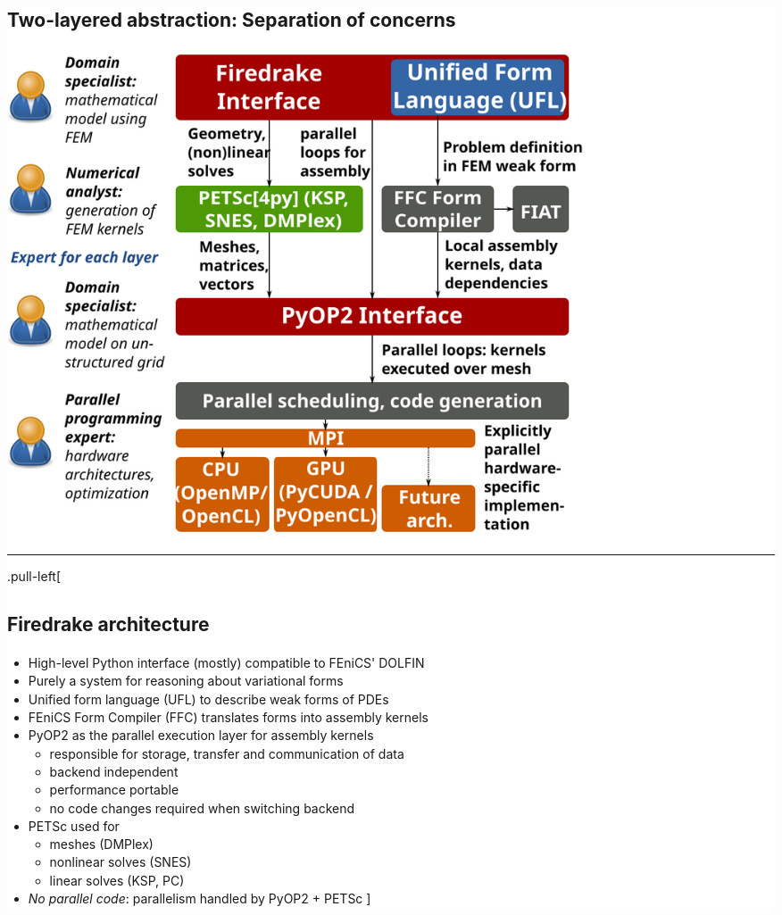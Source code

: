 
## Two-layered abstraction: Separation of concerns

![Separation of concerns](images/firedrake_toolchain_users.svg)

---

.pull-left[
## Firedrake architecture
* High-level Python interface (mostly) compatible to FEniCS' DOLFIN
* Purely a system for reasoning about variational forms
* Unified form language (UFL) to describe weak forms of PDEs
* FEniCS Form Compiler (FFC) translates forms into assembly kernels
* PyOP2 as the parallel execution layer for assembly kernels
  * responsible for storage, transfer and communication of data
  * backend independent
  * performance portable
  * no code changes required when switching backend
* PETSc used for
  * meshes (DMPlex)
  * nonlinear solves (SNES)
  * linear solves (KSP, PC)
* *No parallel code*: parallelism handled by PyOP2 + PETSc
]
